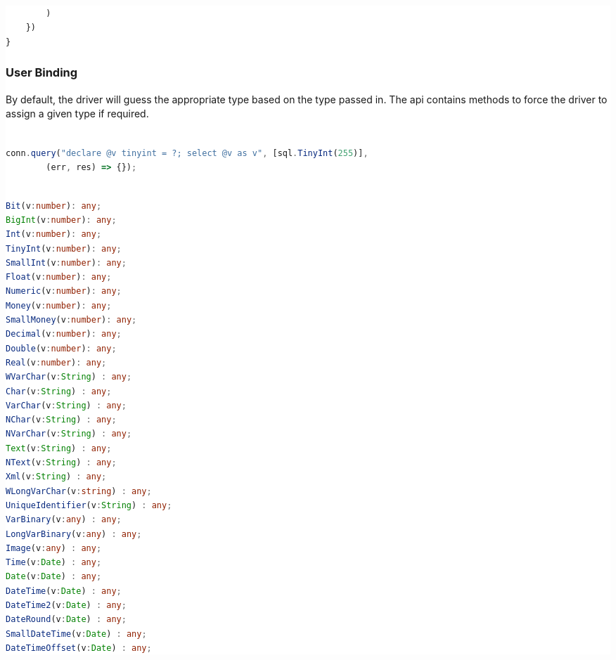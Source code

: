 ``` javascript
        )
    })
}

```

### User Binding ###

By default, the driver will guess the appropriate type based on the type passed in. The api contains methods to force the driver to assign a given type if required.

```typescript

conn.query("declare @v tinyint = ?; select @v as v", [sql.TinyInt(255)],
        (err, res) => {});

```

```typescript

Bit(v:number): any;
BigInt(v:number): any;
Int(v:number): any;
TinyInt(v:number): any;
SmallInt(v:number): any;
Float(v:number): any;
Numeric(v:number): any;
Money(v:number): any;
SmallMoney(v:number): any;
Decimal(v:number): any;
Double(v:number): any;
Real(v:number): any;
WVarChar(v:String) : any;
Char(v:String) : any;
VarChar(v:String) : any;
NChar(v:String) : any;
NVarChar(v:String) : any;
Text(v:String) : any;
NText(v:String) : any;
Xml(v:String) : any;
WLongVarChar(v:string) : any;
UniqueIdentifier(v:String) : any;
VarBinary(v:any) : any;
LongVarBinary(v:any) : any;
Image(v:any) : any;
Time(v:Date) : any;
Date(v:Date) : any;
DateTime(v:Date) : any;
DateTime2(v:Date) : any;
DateRound(v:Date) : any;
SmallDateTime(v:Date) : any;
DateTimeOffset(v:Date) : any;

```
